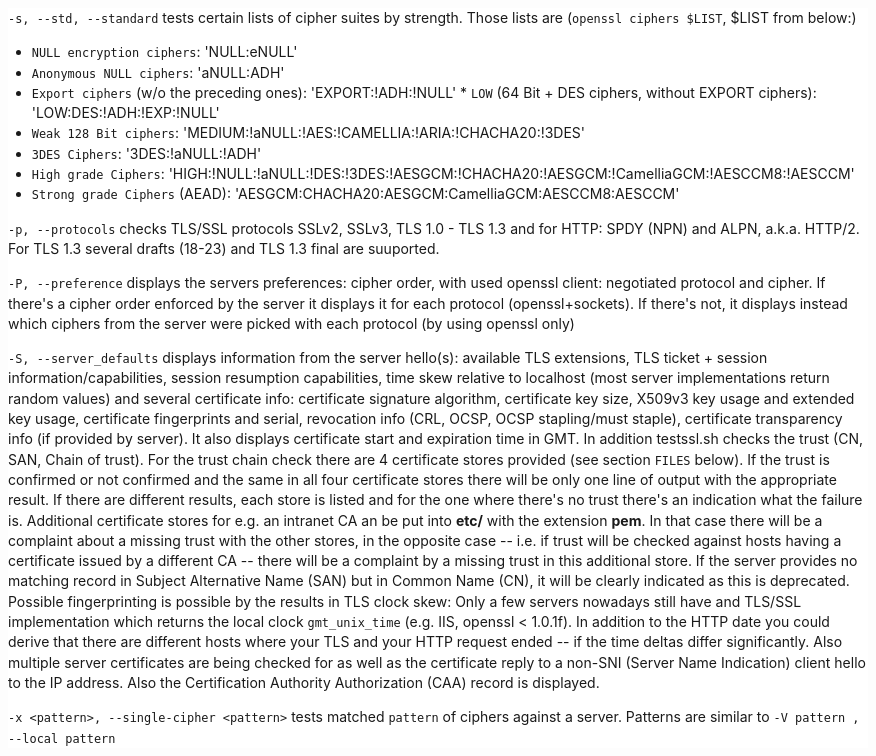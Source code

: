 `-s, --std, --standard`   tests certain lists of cipher suites by strength. Those lists are (`openssl ciphers $LIST`, $LIST from below:)

* `NULL encryption ciphers`: 'NULL:eNULL'
* `Anonymous NULL ciphers`: 'aNULL:ADH'
* `Export ciphers` (w/o the preceding ones): 'EXPORT:!ADH:!NULL' * `LOW` (64 Bit + DES ciphers, without EXPORT ciphers): 'LOW:DES:!ADH:!EXP:!NULL'
* `Weak 128 Bit ciphers`: 'MEDIUM:!aNULL:!AES:!CAMELLIA:!ARIA:!CHACHA20:!3DES'
* `3DES Ciphers`: '3DES:!aNULL:!ADH'
* `High grade Ciphers`: 'HIGH:!NULL:!aNULL:!DES:!3DES:!AESGCM:!CHACHA20:!AESGCM:!CamelliaGCM:!AESCCM8:!AESCCM'
* `Strong grade Ciphers` (AEAD): 'AESGCM:CHACHA20:AESGCM:CamelliaGCM:AESCCM8:AESCCM'


`-p, --protocols`               checks TLS/SSL protocols SSLv2, SSLv3, TLS 1.0 - TLS 1.3 and for HTTP: SPDY (NPN) and ALPN, a.k.a. HTTP/2. For TLS 1.3 several drafts (18-23) and TLS 1.3 final are suuported.

`-P, --preference`              displays the servers preferences: cipher order, with used openssl client: negotiated protocol and cipher. If there's a cipher order enforced by the server it displays it for each protocol (openssl+sockets). If there's not, it displays instead which ciphers from the server were picked with each protocol (by using openssl only)

`-S, --server_defaults`         displays information from the server hello(s):
available TLS extensions, TLS ticket + session information/capabilities, session resumption
capabilities, time skew relative to localhost (most server implementations
return random values) and several certificate info: certificate signature algorithm,
certificate key size, X509v3 key usage and extended key usage, certificate
fingerprints and serial, revocation info (CRL, OCSP, OCSP
stapling/must staple), certificate transparency info (if provided by
server).  It also displays certificate start and expiration time in GMT.
In addition testssl.sh checks the trust (CN, SAN, Chain of trust). For the trust chain
check there are 4 certificate stores provided (see section `FILES` below). If
the trust is confirmed or not confirmed and the same in all four certificate
stores there will be only one line of output with the appropriate result. If
there are different results, each store is listed and for the one where there's
no trust there's an indication what the failure is. Additional certificate
stores for e.g. an intranet CA an be put into __etc/__ with the extension
__pem__. In that case there will be a complaint about a missing trust with the
other stores, in the opposite case -- i.e. if trust will be checked against
hosts having a certificate issued by a different CA -- there will be a
complaint by a missing trust in this additional store.  If the server provides
no matching record in Subject Alternative Name (SAN) but in Common Name (CN),
it will be clearly indicated as this is deprecated. Possible fingerprinting is
possible by the results in TLS clock skew: Only a few servers nowadays still
have and TLS/SSL implementation which returns the local clock `gmt_unix_time`
(e.g. IIS, openssl < 1.0.1f). In addition to the HTTP date you could derive
that there are different hosts where your TLS and your HTTP request ended -- if
the time deltas differ significantly. Also multiple server certificates are
being checked for as well as the certificate reply to a non-SNI (Server Name
Indication) client hello to the IP address.
Also the Certification Authority Authorization (CAA) record is displayed.

`-x <pattern>, --single-cipher <pattern>` tests matched `pattern` of ciphers against a server. Patterns are similar to `-V pattern , --local pattern`

